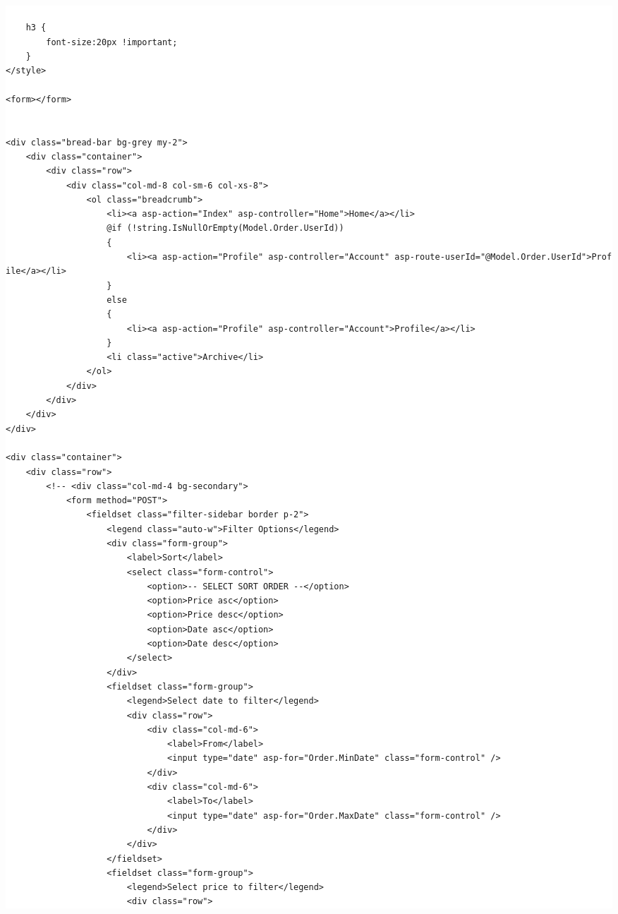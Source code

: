```cshtml

    h3 {
        font-size:20px !important;
    }
</style>

<form></form>


<div class="bread-bar bg-grey my-2">
    <div class="container">
        <div class="row">
            <div class="col-md-8 col-sm-6 col-xs-8">
                <ol class="breadcrumb">
                    <li><a asp-action="Index" asp-controller="Home">Home</a></li>
                    @if (!string.IsNullOrEmpty(Model.Order.UserId))
                    {
                        <li><a asp-action="Profile" asp-controller="Account" asp-route-userId="@Model.Order.UserId">Profile</a></li>
                    }
                    else
                    {
                        <li><a asp-action="Profile" asp-controller="Account">Profile</a></li>
                    }
                    <li class="active">Archive</li>
                </ol>
            </div>
        </div>
    </div>
</div>

<div class="container">
    <div class="row">
        <!-- <div class="col-md-4 bg-secondary">
            <form method="POST">
                <fieldset class="filter-sidebar border p-2">
                    <legend class="auto-w">Filter Options</legend>
                    <div class="form-group">
                        <label>Sort</label>
                        <select class="form-control">
                            <option>-- SELECT SORT ORDER --</option>
                            <option>Price asc</option>
                            <option>Price desc</option>
                            <option>Date asc</option>
                            <option>Date desc</option>
                        </select>
                    </div>
                    <fieldset class="form-group">
                        <legend>Select date to filter</legend>
                        <div class="row">
                            <div class="col-md-6">
                                <label>From</label>
                                <input type="date" asp-for="Order.MinDate" class="form-control" />
                            </div>
                            <div class="col-md-6">
                                <label>To</label>
                                <input type="date" asp-for="Order.MaxDate" class="form-control" />
                            </div>
                        </div>
                    </fieldset>
                    <fieldset class="form-group">
                        <legend>Select price to filter</legend>
                        <div class="row">
```